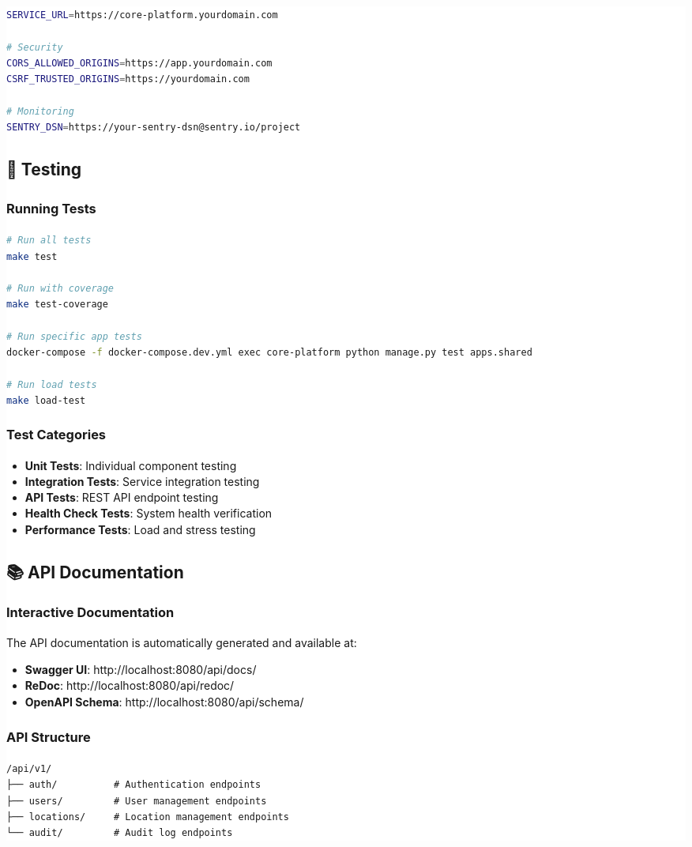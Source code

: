 ```bash
SERVICE_URL=https://core-platform.yourdomain.com

# Security
CORS_ALLOWED_ORIGINS=https://app.yourdomain.com
CSRF_TRUSTED_ORIGINS=https://yourdomain.com

# Monitoring
SENTRY_DSN=https://your-sentry-dsn@sentry.io/project
```

## 🧪 Testing

### Running Tests

```bash
# Run all tests
make test

# Run with coverage
make test-coverage

# Run specific app tests
docker-compose -f docker-compose.dev.yml exec core-platform python manage.py test apps.shared

# Run load tests
make load-test
```

### Test Categories

- **Unit Tests**: Individual component testing
- **Integration Tests**: Service integration testing
- **API Tests**: REST API endpoint testing
- **Health Check Tests**: System health verification
- **Performance Tests**: Load and stress testing

## 📚 API Documentation

### Interactive Documentation

The API documentation is automatically generated and available at:
- **Swagger UI**: http://localhost:8080/api/docs/
- **ReDoc**: http://localhost:8080/api/redoc/
- **OpenAPI Schema**: http://localhost:8080/api/schema/

### API Structure

```
/api/v1/
├── auth/          # Authentication endpoints
├── users/         # User management endpoints
├── locations/     # Location management endpoints
└── audit/         # Audit log endpoints
```
